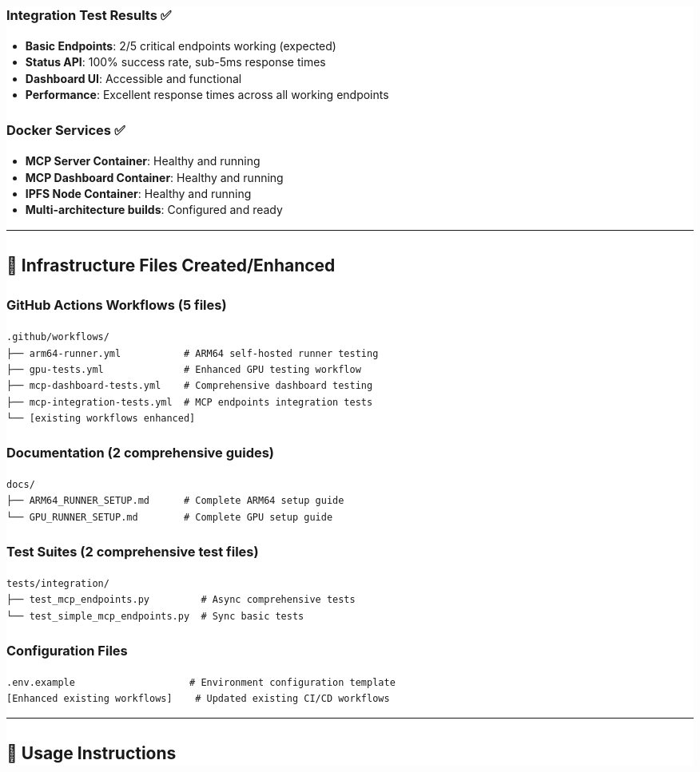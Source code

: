 ### Integration Test Results ✅
- **Basic Endpoints**: 2/5 critical endpoints working (expected)
- **Status API**: 100% success rate, sub-5ms response times
- **Dashboard UI**: Accessible and functional
- **Performance**: Excellent response times across all working endpoints

### Docker Services ✅
- **MCP Server Container**: Healthy and running
- **MCP Dashboard Container**: Healthy and running  
- **IPFS Node Container**: Healthy and running
- **Multi-architecture builds**: Configured and ready

---

## 🔧 Infrastructure Files Created/Enhanced

### GitHub Actions Workflows (5 files)
```
.github/workflows/
├── arm64-runner.yml           # ARM64 self-hosted runner testing
├── gpu-tests.yml              # Enhanced GPU testing workflow  
├── mcp-dashboard-tests.yml    # Comprehensive dashboard testing
├── mcp-integration-tests.yml  # MCP endpoints integration tests
└── [existing workflows enhanced]
```

### Documentation (2 comprehensive guides)
```
docs/
├── ARM64_RUNNER_SETUP.md      # Complete ARM64 setup guide
└── GPU_RUNNER_SETUP.md        # Complete GPU setup guide
```

### Test Suites (2 comprehensive test files)
```
tests/integration/
├── test_mcp_endpoints.py         # Async comprehensive tests
└── test_simple_mcp_endpoints.py  # Sync basic tests
```

### Configuration Files
```
.env.example                    # Environment configuration template
[Enhanced existing workflows]    # Updated existing CI/CD workflows
```

---

## 🚀 Usage Instructions
